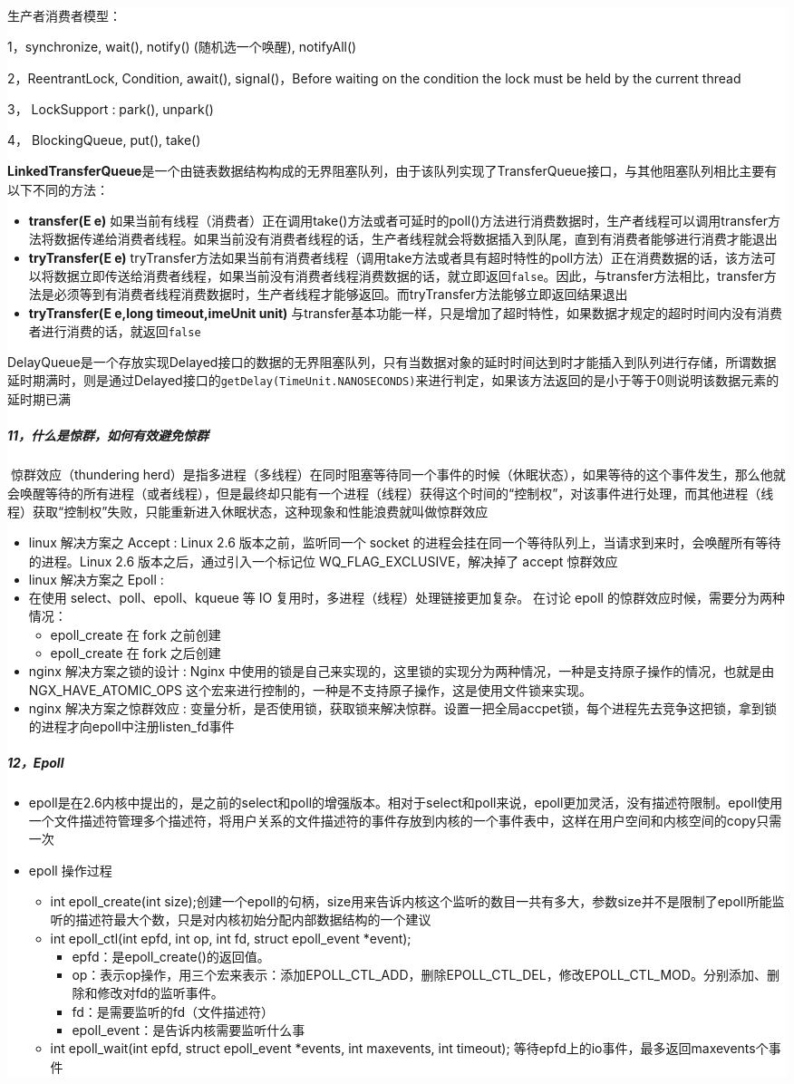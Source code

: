 生产者消费者模型：

1，synchronize, wait(), notify() (随机选一个唤醒), notifyAll()

2，ReentrantLock, Condition, await(), signal()，Before waiting on the condition the lock must be held by the current thread

3， LockSupport : park(), unpark()

4， BlockingQueue, put(), take() 

**LinkedTransferQueue**是一个由链表数据结构构成的无界阻塞队列，由于该队列实现了TransferQueue接口，与其他阻塞队列相比主要有以下不同的方法：

- **transfer(E e)** 如果当前有线程（消费者）正在调用take()方法或者可延时的poll()方法进行消费数据时，生产者线程可以调用transfer方法将数据传递给消费者线程。如果当前没有消费者线程的话，生产者线程就会将数据插入到队尾，直到有消费者能够进行消费才能退出
- **tryTransfer(E e)** tryTransfer方法如果当前有消费者线程（调用take方法或者具有超时特性的poll方法）正在消费数据的话，该方法可以将数据立即传送给消费者线程，如果当前没有消费者线程消费数据的话，就立即返回`false`。因此，与transfer方法相比，transfer方法是必须等到有消费者线程消费数据时，生产者线程才能够返回。而tryTransfer方法能够立即返回结果退出
- **tryTransfer(E e,long timeout,imeUnit unit)**
  与transfer基本功能一样，只是增加了超时特性，如果数据才规定的超时时间内没有消费者进行消费的话，就返回`false`

DelayQueue是一个存放实现Delayed接口的数据的无界阻塞队列，只有当数据对象的延时时间达到时才能插入到队列进行存储，所谓数据延时期满时，则是通过Delayed接口的`getDelay(TimeUnit.NANOSECONDS)`来进行判定，如果该方法返回的是小于等于0则说明该数据元素的延时期已满

##### 11，什么是惊群，如何有效避免惊群

​		惊群效应（thundering herd）是指多进程（多线程）在同时阻塞等待同一个事件的时候（休眠状态），如果等待的这个事件发生，那么他就会唤醒等待的所有进程（或者线程），但是最终却只能有一个进程（线程）获得这个时间的“控制权”，对该事件进行处理，而其他进程（线程）获取“控制权”失败，只能重新进入休眠状态，这种现象和性能浪费就叫做惊群效应

- linux 解决方案之 Accept : Linux 2.6 版本之前，监听同一个 socket 的进程会挂在同一个等待队列上，当请求到来时，会唤醒所有等待的进程。Linux 2.6 版本之后，通过引入一个标记位 WQ_FLAG_EXCLUSIVE，解决掉了 accept 惊群效应
- linux 解决方案之 Epoll : 
- 在使用 select、poll、epoll、kqueue 等 IO 复用时，多进程（线程）处理链接更加复杂。
  在讨论 epoll 的惊群效应时候，需要分为两种情况：
  - epoll_create 在 fork 之前创建
  - epoll_create 在 fork 之后创建
- nginx 解决方案之锁的设计 : Nginx 中使用的锁是自己来实现的，这里锁的实现分为两种情况，一种是支持原子操作的情况，也就是由 NGX_HAVE_ATOMIC_OPS 这个宏来进行控制的，一种是不支持原子操作，这是使用文件锁来实现。
- nginx 解决方案之惊群效应 : 变量分析，是否使用锁，获取锁来解决惊群。设置一把全局accpet锁，每个进程先去竞争这把锁，拿到锁的进程才向epoll中注册listen_fd事件

##### 12，Epoll

- epoll是在2.6内核中提出的，是之前的select和poll的增强版本。相对于select和poll来说，epoll更加灵活，没有描述符限制。epoll使用一个文件描述符管理多个描述符，将用户关系的文件描述符的事件存放到内核的一个事件表中，这样在用户空间和内核空间的copy只需一次

- epoll 操作过程

  - int epoll_create(int size);创建一个epoll的句柄，size用来告诉内核这个监听的数目一共有多大，参数size并不是限制了epoll所能监听的描述符最大个数，只是对内核初始分配内部数据结构的一个建议
  - int epoll_ctl(int epfd, int op, int fd, struct epoll_event *event);
    - epfd：是epoll_create()的返回值。
    - op：表示op操作，用三个宏来表示：添加EPOLL_CTL_ADD，删除EPOLL_CTL_DEL，修改EPOLL_CTL_MOD。分别添加、删除和修改对fd的监听事件。
    - fd：是需要监听的fd（文件描述符）
    - epoll_event：是告诉内核需要监听什么事
  - int epoll_wait(int epfd, struct epoll_event *events, int maxevents, int timeout); 等待epfd上的io事件，最多返回maxevents个事件
